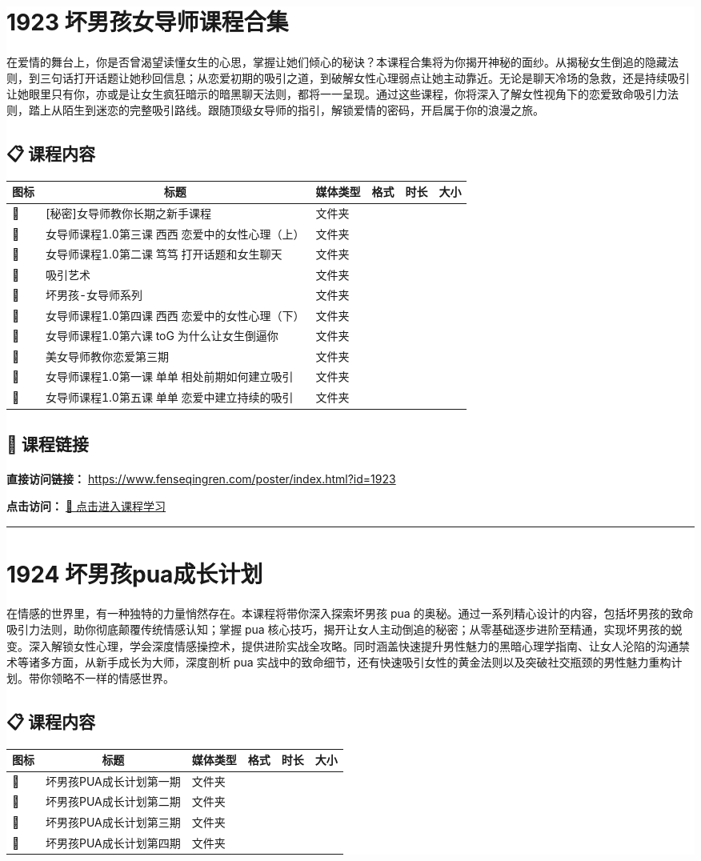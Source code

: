 # 1923 坏男孩女导师课程合集

在爱情的舞台上，你是否曾渴望读懂女生的心思，掌握让她们倾心的秘诀？本课程合集将为你揭开神秘的面纱。从揭秘女生倒追的隐藏法则，到三句话打开话题让她秒回信息；从恋爱初期的吸引之道，到破解女性心理弱点让她主动靠近。无论是聊天冷场的急救，还是持续吸引让她眼里只有你，亦或是让女生疯狂暗示的暗黑聊天法则，都将一一呈现。通过这些课程，你将深入了解女性视角下的恋爱致命吸引力法则，踏上从陌生到迷恋的完整吸引路线。跟随顶级女导师的指引，解锁爱情的密码，开启属于你的浪漫之旅。

## 📋 课程内容

| 图标 | 标题 | 媒体类型 | 格式 | 时长 | 大小 |
|------|------|----------|------|------|------|
| 📁 | [秘密]女导师教你长期之新手课程 | 文件夹 |  |  |  |
| 📁 | 女导师课程1.0第三课 西西 恋爱中的女性心理（上） | 文件夹 |  |  |  |
| 📁 | 女导师课程1.0第二课 笃笃 打开话题和女生聊天 | 文件夹 |  |  |  |
| 📁 | 吸引艺术 | 文件夹 |  |  |  |
| 📁 | 坏男孩-女导师系列 | 文件夹 |  |  |  |
| 📁 | 女导师课程1.0第四课 西西 恋爱中的女性心理（下） | 文件夹 |  |  |  |
| 📁 | 女导师课程1.0第六课 toG 为什么让女生倒逼你 | 文件夹 |  |  |  |
| 📁 | 美女导师教你恋爱第三期 | 文件夹 |  |  |  |
| 📁 | 女导师课程1.0第一课 单单 相处前期如何建立吸引 | 文件夹 |  |  |  |
| 📁 | 女导师课程1.0第五课 单单 恋爱中建立持续的吸引 | 文件夹 |  |  |  |


## 🔗 课程链接

**直接访问链接：** https://www.fenseqingren.com/poster/index.html?id=1923

**点击访问：** [🎯 点击进入课程学习](https://www.fenseqingren.com/poster/index.html?id=1923)

---

# 1924 坏男孩pua成长计划

在情感的世界里，有一种独特的力量悄然存在。本课程将带你深入探索坏男孩 pua 的奥秘。通过一系列精心设计的内容，包括坏男孩的致命吸引力法则，助你彻底颠覆传统情感认知；掌握 pua 核心技巧，揭开让女人主动倒追的秘密；从零基础逐步进阶至精通，实现坏男孩的蜕变。深入解锁女性心理，学会深度情感操控术，提供进阶实战全攻略。同时涵盖快速提升男性魅力的黑暗心理学指南、让女人沦陷的沟通禁术等诸多方面，从新手成长为大师，深度剖析 pua 实战中的致命细节，还有快速吸引女性的黄金法则以及突破社交瓶颈的男性魅力重构计划。带你领略不一样的情感世界。

## 📋 课程内容

| 图标 | 标题 | 媒体类型 | 格式 | 时长 | 大小 |
|------|------|----------|------|------|------|
| 📁 | 坏男孩PUA成长计划第一期 | 文件夹 |  |  |  |
| 📁 | 坏男孩PUA成长计划第二期 | 文件夹 |  |  |  |
| 📁 | 坏男孩PUA成长计划第三期 | 文件夹 |  |  |  |
| 📁 | 坏男孩PUA成长计划第四期 | 文件夹 |  |  |  |
